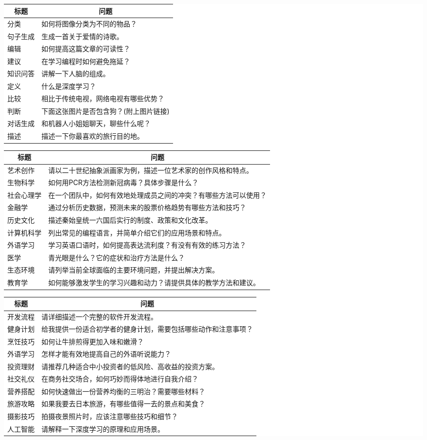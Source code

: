 | 标题 | 问题 |
| --- | --- |
| 分类 | 如何将图像分类为不同的物品？ |
| 句子生成 | 生成一首关于爱情的诗歌。 |
| 编辑 | 如何提高这篇文章的可读性？ |
| 建议 | 在学习编程时如何避免拖延？|
| 知识问答 | 讲解一下人脑的组成。 |
| 定义 | 什么是深度学习？ |
| 比较 | 相比于传统电视，网络电视有哪些优势？ |
| 判断 | 下面这张图片是否包含狗？(附上图片链接) |
| 对话生成 | 和机器人小姐姐聊天，聊些什么呢？ |
| 描述 | 描述一下你最喜欢的旅行目的地。 |

| 标题 | 问题 |
| --- | --- |
| 艺术创作 | 请以二十世纪抽象派画家为例，描述一位艺术家的创作风格和特点。 |
| 生物科学 | 如何用PCR方法检测新冠病毒？具体步骤是什么？ |
| 社会心理学 | 在一个团队中，如何有效地处理成员之间的冲突？有哪些方法可以使用？ |
| 金融学 | 通过分析历史数据，预测未来的股票价格趋势有哪些方法和技巧？ |
| 历史文化 | 描述秦始皇统一六国后实行的制度、政策和文化改革。 |
| 计算机科学 | 列出常见的编程语言，并简单介绍它们的应用场景和特点。 |
| 外语学习 | 学习英语口语时，如何提高表达流利度？有没有有效的练习方法？ |
| 医学 | 青光眼是什么？它的症状和治疗方法是什么？ |
| 生态环境 | 请列举当前全球面临的主要环境问题，并提出解决方案。 |
| 教育学 | 如何能够激发学生的学习兴趣和动力？请提供具体的教学方法和建议。 |

| 标题 | 问题 |
| --- | --- |
| 开发流程 | 请详细描述一个完整的软件开发流程。|
| 健身计划 | 给我提供一份适合初学者的健身计划，需要包括哪些动作和注意事项？|
| 烹饪技巧 | 如何让牛排煎得更加入味和嫩滑？|
| 外语学习 | 怎样才能有效地提高自己的外语听说能力？|
| 投资理财 | 请推荐几种适合中小投资者的低风险、高收益的投资方案。|
| 社交礼仪 | 在商务社交场合，如何巧妙而得体地进行自我介绍？|
| 营养搭配 | 如何快速做出一份营养均衡的三明治？需要哪些材料？|
| 旅游攻略 | 如果我要去日本旅游，有哪些值得一去的景点和美食？|
| 摄影技巧 | 拍摄夜景照片时，应该注意哪些技巧和细节？|
| 人工智能 | 请解释一下深度学习的原理和应用场景。|
